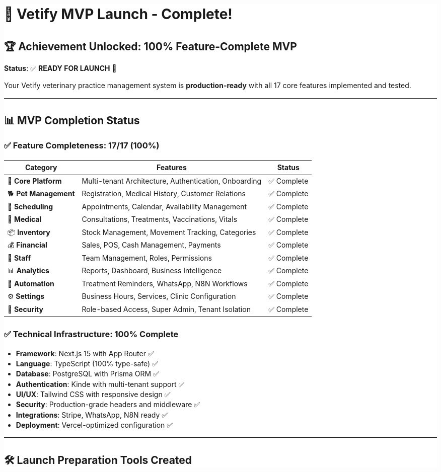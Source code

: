# 🎉 Vetify MVP Launch - Complete! 

## **🏆 Achievement Unlocked: 100% Feature-Complete MVP**

**Status**: ✅ **READY FOR LAUNCH** 🚀

Your Vetify veterinary practice management system is **production-ready** with all 17 core features implemented and tested.

---

## 📊 **MVP Completion Status**

### ✅ **Feature Completeness: 17/17 (100%)**

| Category | Features | Status |
|----------|----------|--------|
| 🏢 **Core Platform** | Multi-tenant Architecture, Authentication, Onboarding | ✅ Complete |
| 🐕 **Pet Management** | Registration, Medical History, Customer Relations | ✅ Complete |
| 📅 **Scheduling** | Appointments, Calendar, Availability Management | ✅ Complete |
| 🏥 **Medical** | Consultations, Treatments, Vaccinations, Vitals | ✅ Complete |
| 📦 **Inventory** | Stock Management, Movement Tracking, Categories | ✅ Complete |
| 💰 **Financial** | Sales, POS, Cash Management, Payments | ✅ Complete |
| 👥 **Staff** | Team Management, Roles, Permissions | ✅ Complete |
| 📊 **Analytics** | Reports, Dashboard, Business Intelligence | ✅ Complete |
| 🤖 **Automation** | Treatment Reminders, WhatsApp, N8N Workflows | ✅ Complete |
| ⚙️ **Settings** | Business Hours, Services, Clinic Configuration | ✅ Complete |
| 🔐 **Security** | Role-based Access, Super Admin, Tenant Isolation | ✅ Complete |

### ✅ **Technical Infrastructure: 100% Complete**

- **Framework**: Next.js 15 with App Router ✅
- **Language**: TypeScript (100% type-safe) ✅
- **Database**: PostgreSQL with Prisma ORM ✅
- **Authentication**: Kinde with multi-tenant support ✅
- **UI/UX**: Tailwind CSS with responsive design ✅
- **Security**: Production-grade headers and middleware ✅
- **Integrations**: Stripe, WhatsApp, N8N ready ✅
- **Deployment**: Vercel-optimized configuration ✅

---

## 🛠️ **Launch Preparation Tools Created**
